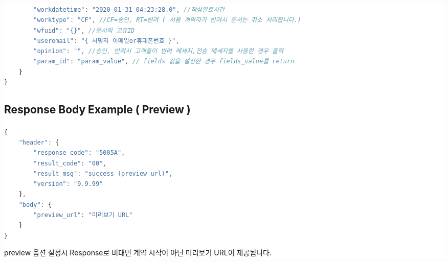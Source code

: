 ```javascript
		"workdatetime": "2020-01-31 04:23:28.0", //작성완료시간
		"worktype": "CF", //CF=승인, RT=반려 ( 처음 계약자가 반려시 문서는 취소 처리됩니다.)
		"wfuid": "{}", //문서의 고유ID
		"useremail": "{ 서명자 이메일or휴대폰번호 }", 
		"opinion": "", //승인, 반려시 고객들이 반려 메세지,전송 메세지를 사용한 경우 출력
		"param_id": "param_value", // fields 값을 설정한 경우 fields_value를 return
	}
}
```

## Response Body Example \( Preview \)

```javascript
{
	"header": {
		"response_code": "5005A",
		"result_code": "00",
		"result_msg": "success (preview url)",
		"version": "9.9.99"
	},
	"body": {
		"preview_url": "미리보기 URL"
	}
}
```

preview 옵션 설정시 Response로 비대면 계약 시작이 아닌 미리보기 URL이 제공됩니다. 


